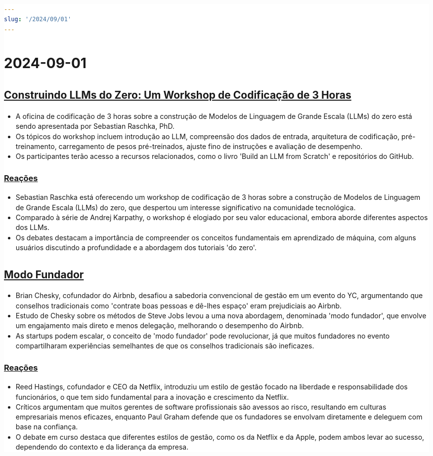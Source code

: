```yaml
---
slug: '/2024/09/01'
---
```


# 2024-09-01

## [Construindo LLMs do Zero: Um Workshop de Codificação de 3 Horas](https://magazine.sebastianraschka.com/p/building-llms-from-the-ground-up)

- A oficina de codificação de 3 horas sobre a construção de Modelos de Linguagem de Grande Escala (LLMs) do zero está sendo apresentada por Sebastian Raschka, PhD.
- Os tópicos do workshop incluem introdução ao LLM, compreensão dos dados de entrada, arquitetura de codificação, pré-treinamento, carregamento de pesos pré-treinados, ajuste fino de instruções e avaliação de desempenho.
- Os participantes terão acesso a recursos relacionados, como o livro 'Build an LLM from Scratch' e repositórios do GitHub.

### [Reações](https://news.ycombinator.com/item?id=41412256)

- Sebastian Raschka está oferecendo um workshop de codificação de 3 horas sobre a construção de Modelos de Linguagem de Grande Escala (LLMs) do zero, que despertou um interesse significativo na comunidade tecnológica.
- Comparado à série de Andrej Karpathy, o workshop é elogiado por seu valor educacional, embora aborde diferentes aspectos dos LLMs.
- Os debates destacam a importância de compreender os conceitos fundamentais em aprendizado de máquina, com alguns usuários discutindo a profundidade e a abordagem dos tutoriais 'do zero'.

## [Modo Fundador](https://paulgraham.com/foundermode.html)

- Brian Chesky, cofundador do Airbnb, desafiou a sabedoria convencional de gestão em um evento do YC, argumentando que conselhos tradicionais como 'contrate boas pessoas e dê-lhes espaço' eram prejudiciais ao Airbnb.
- Estudo de Chesky sobre os métodos de Steve Jobs levou a uma nova abordagem, denominada 'modo fundador', que envolve um engajamento mais direto e menos delegação, melhorando o desempenho do Airbnb.
- As startups podem escalar, o conceito de 'modo fundador' pode revolucionar, já que muitos fundadores no evento compartilharam experiências semelhantes de que os conselhos tradicionais são ineficazes.

### [Reações](https://news.ycombinator.com/item?id=41415023)

- Reed Hastings, cofundador e CEO da Netflix, introduziu um estilo de gestão focado na liberdade e responsabilidade dos funcionários, o que tem sido fundamental para a inovação e crescimento da Netflix.
- Críticos argumentam que muitos gerentes de software profissionais são avessos ao risco, resultando em culturas empresariais menos eficazes, enquanto Paul Graham defende que os fundadores se envolvam diretamente e deleguem com base na confiança.
- O debate em curso destaca que diferentes estilos de gestão, como os da Netflix e da Apple, podem ambos levar ao sucesso, dependendo do contexto e da liderança da empresa.
